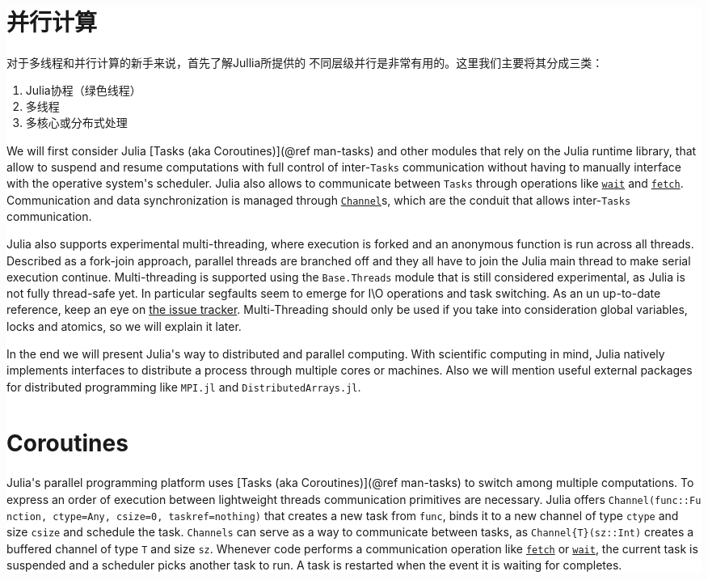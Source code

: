 # 并行计算

对于多线程和并行计算的新手来说，首先了解Jullia所提供的
不同层级并行是非常有用的。这里我们主要将其分成三类：

1. Julia协程（绿色线程）
2. 多线程
3. 多核心或分布式处理

We will first consider Julia [Tasks (aka Coroutines)](@ref man-tasks) and other modules that rely on the Julia runtime library, that allow to suspend and resume computations with full control of inter-`Tasks` communication without having to manually interface with the operative system's scheduler.
Julia also allows to communicate between `Tasks` through operations like [`wait`](@ref) and [`fetch`](@ref).
Communication and data synchronization is managed through [`Channel`](@ref)s, which are the conduit
that allows inter-`Tasks` communication.

Julia also supports experimental multi-threading, where execution is forked and an anonymous function is run across all
threads.
Described as a fork-join approach, parallel threads are branched off and they all have to join the Julia main thread to make serial execution continue.
Multi-threading is supported using the `Base.Threads` module that is still considered experimental, as Julia is
not fully thread-safe yet. In particular segfaults seem to emerge for I\O operations and task switching.
As an un up-to-date reference, keep an eye on [the issue tracker](https://github.com/JuliaLang/julia/issues?q=is%3Aopen+is%3Aissue+label%3Amultithreading).
Multi-Threading should only be used if you take into consideration global variables, locks and
atomics, so we will explain it later.

In the end we will present Julia's way to distributed and parallel computing. With scientific computing
in mind, Julia natively implements interfaces to distribute a process through multiple cores or machines.
Also we will mention useful external packages for distributed programming like `MPI.jl` and `DistributedArrays.jl`.

# Coroutines

Julia's parallel programming platform uses [Tasks (aka Coroutines)](@ref man-tasks) to switch among multiple computations.
To express an order of execution between lightweight threads communication primitives are necessary.
Julia offers `Channel(func::Function, ctype=Any, csize=0, taskref=nothing)` that creates a new task from `func`,
binds it to a new channel of type `ctype` and size `csize` and schedule the task.
`Channels` can serve as a way to communicate between tasks, as `Channel{T}(sz::Int)` creates a buffered channel of type `T` and size `sz`.
Whenever code performs a communication operation like [`fetch`](@ref) or [`wait`](@ref),
the current task is suspended and a scheduler picks another task to run.
A task is restarted when the event it is waiting for completes.
